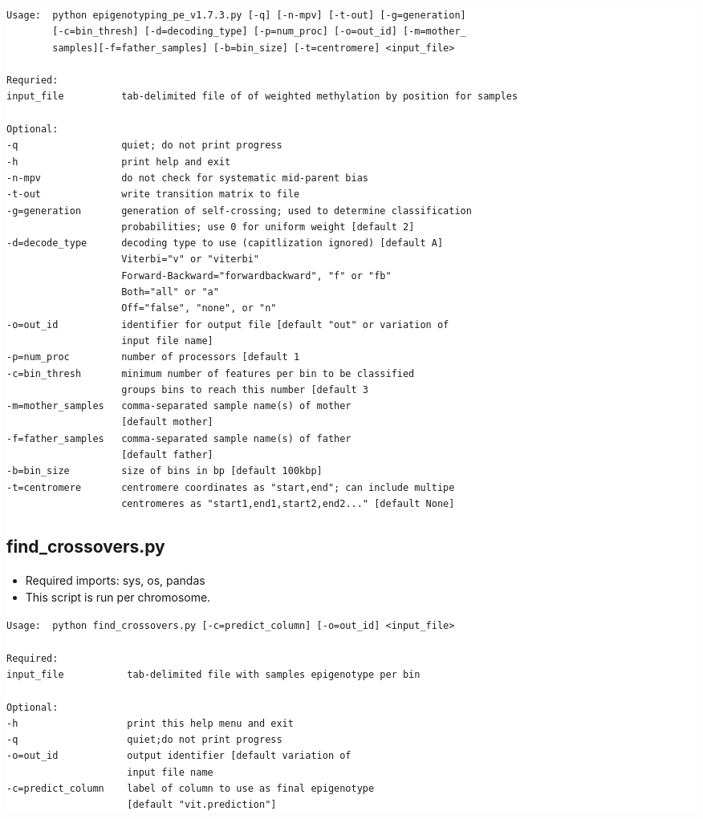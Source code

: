 ```nohighlight
Usage:  python epigenotyping_pe_v1.7.3.py [-q] [-n-mpv] [-t-out] [-g=generation]
        [-c=bin_thresh] [-d=decoding_type] [-p=num_proc] [-o=out_id] [-m=mother_
        samples][-f=father_samples] [-b=bin_size] [-t=centromere] <input_file>

Requried:
input_file          tab-delimited file of of weighted methylation by position for samples

Optional:
-q                  quiet; do not print progress
-h                  print help and exit
-n-mpv              do not check for systematic mid-parent bias
-t-out              write transition matrix to file
-g=generation       generation of self-crossing; used to determine classification
                    probabilities; use 0 for uniform weight [default 2]
-d=decode_type      decoding type to use (capitlization ignored) [default A]
                    Viterbi="v" or "viterbi"
                    Forward-Backward="forwardbackward", "f" or "fb"
                    Both="all" or "a"
                    Off="false", "none", or "n"
-o=out_id           identifier for output file [default "out" or variation of
                    input file name]
-p=num_proc         number of processors [default 1
-c=bin_thresh       minimum number of features per bin to be classified
                    groups bins to reach this number [default 3
-m=mother_samples   comma-separated sample name(s) of mother
                    [default mother]
-f=father_samples   comma-separated sample name(s) of father
                    [default father]
-b=bin_size         size of bins in bp [default 100kbp]
-t=centromere       centromere coordinates as "start,end"; can include multipe
                    centromeres as "start1,end1,start2,end2..." [default None]
```

## find_crossovers.py
- Required imports: sys, os, pandas
- This script is run per chromosome.

```nohighlight
Usage:  python find_crossovers.py [-c=predict_column] [-o=out_id] <input_file>

Required:
input_file           tab-delimited file with samples epigenotype per bin

Optional:
-h                   print this help menu and exit
-q                   quiet;do not print progress
-o=out_id            output identifier [default variation of
                     input file name
-c=predict_column    label of column to use as final epigenotype
                     [default "vit.prediction"]
```
